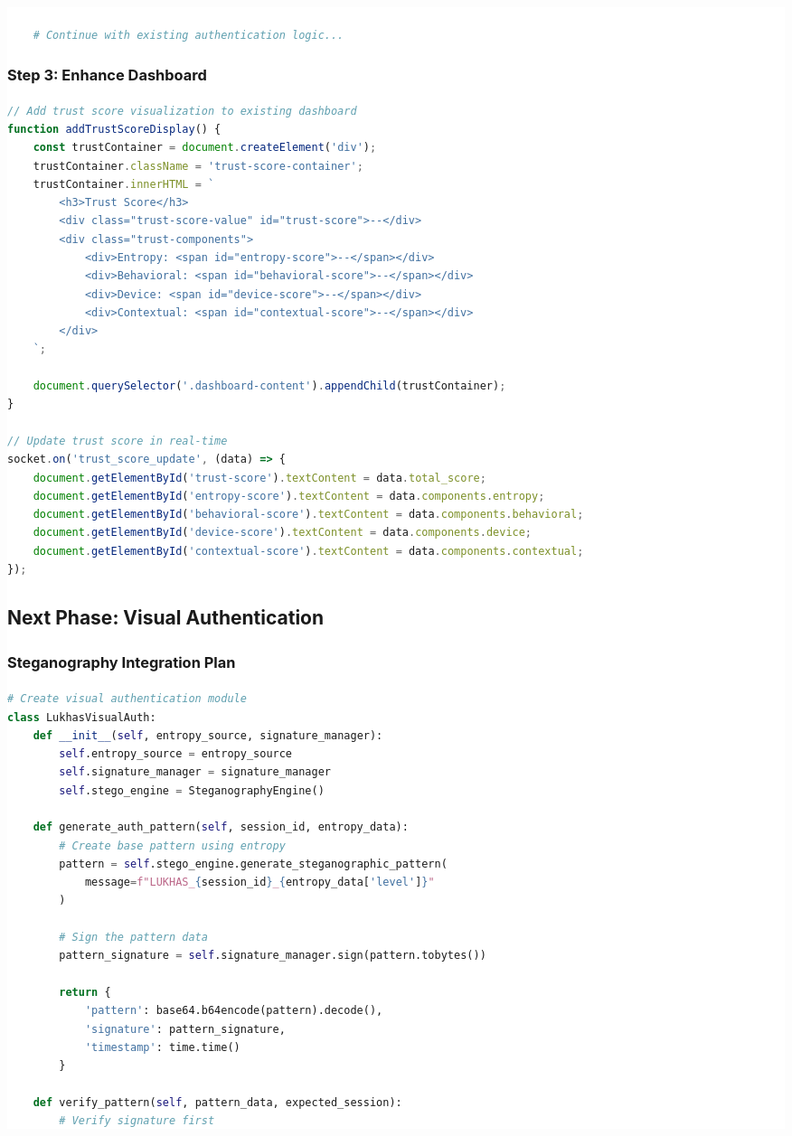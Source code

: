```python
    
    # Continue with existing authentication logic...
```

### Step 3: Enhance Dashboard
```javascript
// Add trust score visualization to existing dashboard
function addTrustScoreDisplay() {
    const trustContainer = document.createElement('div');
    trustContainer.className = 'trust-score-container';
    trustContainer.innerHTML = `
        <h3>Trust Score</h3>
        <div class="trust-score-value" id="trust-score">--</div>
        <div class="trust-components">
            <div>Entropy: <span id="entropy-score">--</span></div>
            <div>Behavioral: <span id="behavioral-score">--</span></div>
            <div>Device: <span id="device-score">--</span></div>
            <div>Contextual: <span id="contextual-score">--</span></div>
        </div>
    `;
    
    document.querySelector('.dashboard-content').appendChild(trustContainer);
}

// Update trust score in real-time
socket.on('trust_score_update', (data) => {
    document.getElementById('trust-score').textContent = data.total_score;
    document.getElementById('entropy-score').textContent = data.components.entropy;
    document.getElementById('behavioral-score').textContent = data.components.behavioral;
    document.getElementById('device-score').textContent = data.components.device;  
    document.getElementById('contextual-score').textContent = data.components.contextual;
});
```

## Next Phase: Visual Authentication

### Steganography Integration Plan
```python
# Create visual authentication module
class LukhasVisualAuth:
    def __init__(self, entropy_source, signature_manager):
        self.entropy_source = entropy_source
        self.signature_manager = signature_manager
        self.stego_engine = SteganographyEngine()
    
    def generate_auth_pattern(self, session_id, entropy_data):
        # Create base pattern using entropy
        pattern = self.stego_engine.generate_steganographic_pattern(
            message=f"LUKHAS_{session_id}_{entropy_data['level']}"
        )
        
        # Sign the pattern data
        pattern_signature = self.signature_manager.sign(pattern.tobytes())
        
        return {
            'pattern': base64.b64encode(pattern).decode(),
            'signature': pattern_signature,
            'timestamp': time.time()
        }
    
    def verify_pattern(self, pattern_data, expected_session):
        # Verify signature first
```